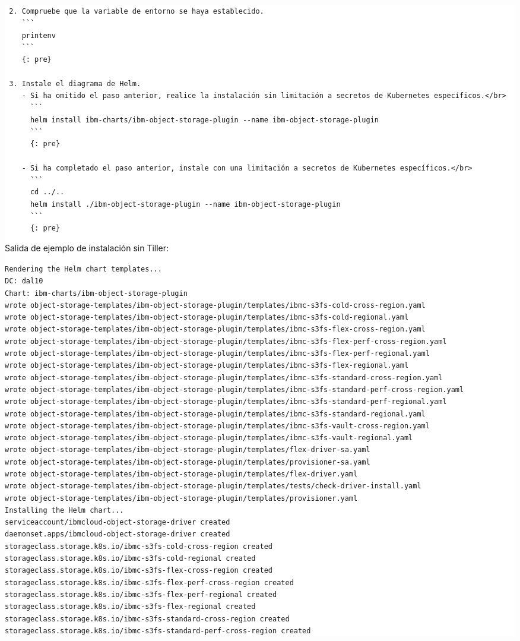      2. Compruebe que la variable de entorno se haya establecido.
        ```
        printenv
        ```
        {: pre}

     3. Instale el diagrama de Helm.
        - Si ha omitido el paso anterior, realice la instalación sin limitación a secretos de Kubernetes específicos.</br>
          ```
          helm install ibm-charts/ibm-object-storage-plugin --name ibm-object-storage-plugin
          ```
          {: pre}

        - Si ha completado el paso anterior, instale con una limitación a secretos de Kubernetes específicos.</br>
          ```
          cd ../..
          helm install ./ibm-object-storage-plugin --name ibm-object-storage-plugin
          ```
          {: pre}

   Salida de ejemplo de instalación sin Tiller:
   ```
   Rendering the Helm chart templates...
   DC: dal10
   Chart: ibm-charts/ibm-object-storage-plugin
   wrote object-storage-templates/ibm-object-storage-plugin/templates/ibmc-s3fs-cold-cross-region.yaml
   wrote object-storage-templates/ibm-object-storage-plugin/templates/ibmc-s3fs-cold-regional.yaml
   wrote object-storage-templates/ibm-object-storage-plugin/templates/ibmc-s3fs-flex-cross-region.yaml
   wrote object-storage-templates/ibm-object-storage-plugin/templates/ibmc-s3fs-flex-perf-cross-region.yaml
   wrote object-storage-templates/ibm-object-storage-plugin/templates/ibmc-s3fs-flex-perf-regional.yaml
   wrote object-storage-templates/ibm-object-storage-plugin/templates/ibmc-s3fs-flex-regional.yaml
   wrote object-storage-templates/ibm-object-storage-plugin/templates/ibmc-s3fs-standard-cross-region.yaml
   wrote object-storage-templates/ibm-object-storage-plugin/templates/ibmc-s3fs-standard-perf-cross-region.yaml
   wrote object-storage-templates/ibm-object-storage-plugin/templates/ibmc-s3fs-standard-perf-regional.yaml
   wrote object-storage-templates/ibm-object-storage-plugin/templates/ibmc-s3fs-standard-regional.yaml
   wrote object-storage-templates/ibm-object-storage-plugin/templates/ibmc-s3fs-vault-cross-region.yaml
   wrote object-storage-templates/ibm-object-storage-plugin/templates/ibmc-s3fs-vault-regional.yaml
   wrote object-storage-templates/ibm-object-storage-plugin/templates/flex-driver-sa.yaml
   wrote object-storage-templates/ibm-object-storage-plugin/templates/provisioner-sa.yaml
   wrote object-storage-templates/ibm-object-storage-plugin/templates/flex-driver.yaml
   wrote object-storage-templates/ibm-object-storage-plugin/templates/tests/check-driver-install.yaml
   wrote object-storage-templates/ibm-object-storage-plugin/templates/provisioner.yaml
   Installing the Helm chart...
   serviceaccount/ibmcloud-object-storage-driver created
   daemonset.apps/ibmcloud-object-storage-driver created
   storageclass.storage.k8s.io/ibmc-s3fs-cold-cross-region created
   storageclass.storage.k8s.io/ibmc-s3fs-cold-regional created
   storageclass.storage.k8s.io/ibmc-s3fs-flex-cross-region created
   storageclass.storage.k8s.io/ibmc-s3fs-flex-perf-cross-region created
   storageclass.storage.k8s.io/ibmc-s3fs-flex-perf-regional created
   storageclass.storage.k8s.io/ibmc-s3fs-flex-regional created
   storageclass.storage.k8s.io/ibmc-s3fs-standard-cross-region created
   storageclass.storage.k8s.io/ibmc-s3fs-standard-perf-cross-region created
   ```